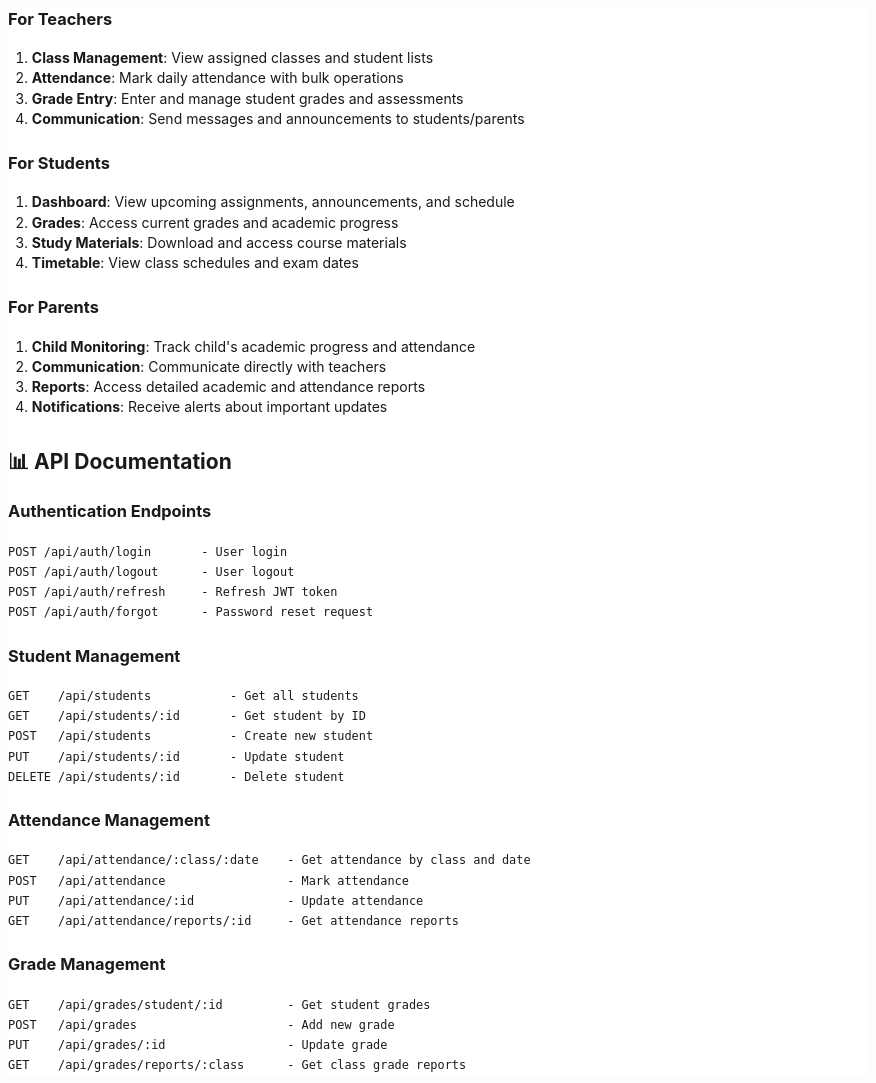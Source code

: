 ### For Teachers
1. **Class Management**: View assigned classes and student lists
2. **Attendance**: Mark daily attendance with bulk operations
3. **Grade Entry**: Enter and manage student grades and assessments
4. **Communication**: Send messages and announcements to students/parents

### For Students
1. **Dashboard**: View upcoming assignments, announcements, and schedule
2. **Grades**: Access current grades and academic progress
3. **Study Materials**: Download and access course materials
4. **Timetable**: View class schedules and exam dates

### For Parents
1. **Child Monitoring**: Track child's academic progress and attendance
2. **Communication**: Communicate directly with teachers
3. **Reports**: Access detailed academic and attendance reports
4. **Notifications**: Receive alerts about important updates

## 📊 API Documentation

### Authentication Endpoints
```
POST /api/auth/login       - User login
POST /api/auth/logout      - User logout
POST /api/auth/refresh     - Refresh JWT token
POST /api/auth/forgot      - Password reset request
```

### Student Management
```
GET    /api/students           - Get all students
GET    /api/students/:id       - Get student by ID
POST   /api/students           - Create new student
PUT    /api/students/:id       - Update student
DELETE /api/students/:id       - Delete student
```

### Attendance Management
```
GET    /api/attendance/:class/:date    - Get attendance by class and date
POST   /api/attendance                 - Mark attendance
PUT    /api/attendance/:id             - Update attendance
GET    /api/attendance/reports/:id     - Get attendance reports
```

### Grade Management
```
GET    /api/grades/student/:id         - Get student grades
POST   /api/grades                     - Add new grade
PUT    /api/grades/:id                 - Update grade
GET    /api/grades/reports/:class      - Get class grade reports
```
